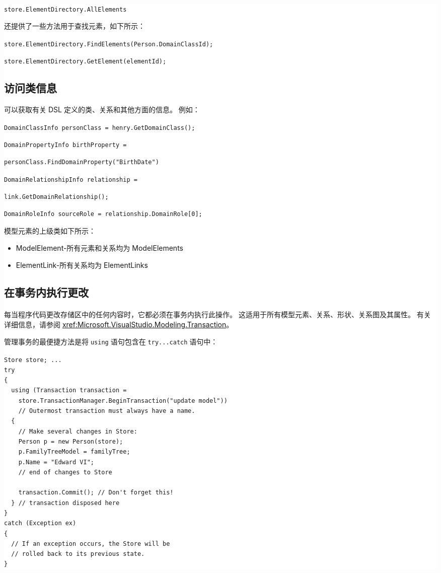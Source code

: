  `store.ElementDirectory.AllElements`

 还提供了一些方法用于查找元素，如下所示：

 `store.ElementDirectory.FindElements(Person.DomainClassId);`

 `store.ElementDirectory.GetElement(elementId);`

## <a name="accessing-class-information"></a><a name="metadata"></a> 访问类信息
 可以获取有关 DSL 定义的类、关系和其他方面的信息。 例如：

 `DomainClassInfo personClass = henry.GetDomainClass();`

 `DomainPropertyInfo birthProperty =`

 `personClass.FindDomainProperty("BirthDate")`

 `DomainRelationshipInfo relationship =`

 `link.GetDomainRelationship();`

 `DomainRoleInfo sourceRole = relationship.DomainRole[0];`

 模型元素的上级类如下所示：

- ModelElement-所有元素和关系均为 ModelElements

- ElementLink-所有关系均为 ElementLinks

## <a name="perform-changes-inside-a-transaction"></a><a name="transaction"></a> 在事务内执行更改
 每当程序代码更改存储区中的任何内容时，它都必须在事务内执行此操作。 这适用于所有模型元素、关系、形状、关系图及其属性。 有关详细信息，请参阅 <xref:Microsoft.VisualStudio.Modeling.Transaction>。

 管理事务的最便捷方法是将 `using` 语句包含在 `try...catch` 语句中：

```
Store store; ...
try
{
  using (Transaction transaction =
    store.TransactionManager.BeginTransaction("update model"))
    // Outermost transaction must always have a name.
  {
    // Make several changes in Store:
    Person p = new Person(store);
    p.FamilyTreeModel = familyTree;
    p.Name = "Edward VI";
    // end of changes to Store

    transaction.Commit(); // Don't forget this!
  } // transaction disposed here
}
catch (Exception ex)
{
  // If an exception occurs, the Store will be
  // rolled back to its previous state.
}
```
